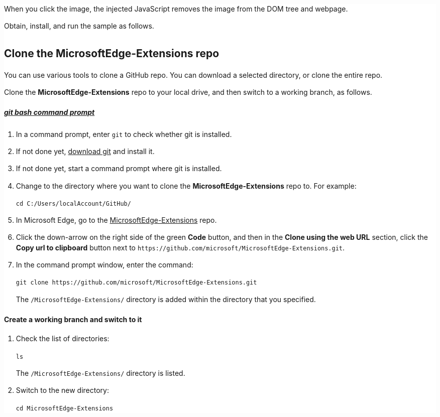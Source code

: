 When you click the image, the injected JavaScript removes the image from the DOM tree and webpage.

Obtain, install, and run the sample as follows.




## Clone the MicrosoftEdge-Extensions repo

You can use various tools to clone a GitHub repo.  You can download a selected directory, or clone the entire repo.

Clone the **MicrosoftEdge-Extensions** repo to your local drive, and then switch to a working branch, as follows.


##### [git bash command prompt](#tab/gitbash)

1. In a command prompt, enter `git` to check whether git is installed.

1. If not done yet, [download git](https://git-scm.com/downloads) and install it.

1. If not done yet, start a command prompt where git is installed.

1. Change to the directory where you want to clone the **MicrosoftEdge-Extensions** repo to.  For example:

   ```
   cd C:/Users/localAccount/GitHub/
   ```

1. In Microsoft Edge, go to the [MicrosoftEdge-Extensions](https://github.com/microsoft/MicrosoftEdge-Extensions) repo.

1. Click the down-arrow on the right side of the green **Code** button, and then in the **Clone using the web URL** section, click the **Copy url to clipboard** button next to `https://github.com/microsoft/MicrosoftEdge-Extensions.git`.

1. In the command prompt window, enter the command:

   ```
   git clone https://github.com/microsoft/MicrosoftEdge-Extensions.git
   ```

   The `/MicrosoftEdge-Extensions/` directory is added within the directory that you specified.



#### Create a working branch and switch to it

1. Check the list of directories:

   ```
   ls
   ```

   The `/MicrosoftEdge-Extensions/` directory is listed.

1. Switch to the new directory:

   ```
   cd MicrosoftEdge-Extensions
   ```
